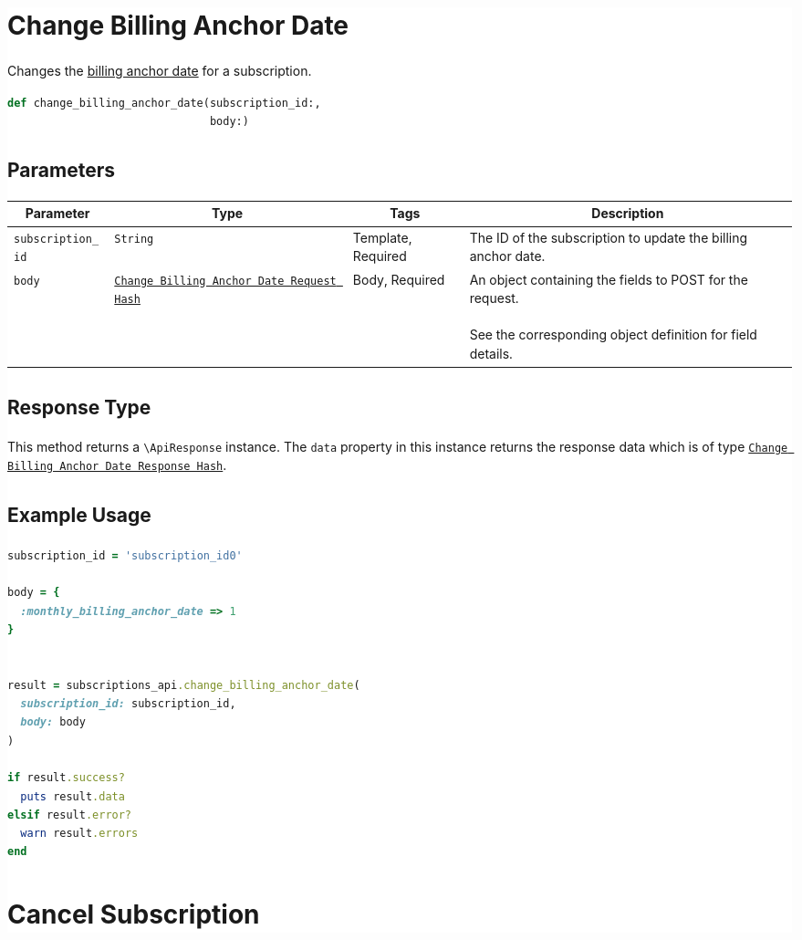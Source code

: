 
# Change Billing Anchor Date

Changes the [billing anchor date](https://developer.squareup.com/docs/subscriptions-api/subscription-billing#billing-dates)
for a subscription.

```ruby
def change_billing_anchor_date(subscription_id:,
                               body:)
```

## Parameters

| Parameter | Type | Tags | Description |
|  --- | --- | --- | --- |
| `subscription_id` | `String` | Template, Required | The ID of the subscription to update the billing anchor date. |
| `body` | [`Change Billing Anchor Date Request Hash`](../../doc/models/change-billing-anchor-date-request.md) | Body, Required | An object containing the fields to POST for the request.<br><br>See the corresponding object definition for field details. |

## Response Type

This method returns a `\ApiResponse` instance. The `data` property in this instance returns the response data which is of type [`Change Billing Anchor Date Response Hash`](../../doc/models/change-billing-anchor-date-response.md).

## Example Usage

```ruby
subscription_id = 'subscription_id0'

body = {
  :monthly_billing_anchor_date => 1
}


result = subscriptions_api.change_billing_anchor_date(
  subscription_id: subscription_id,
  body: body
)

if result.success?
  puts result.data
elsif result.error?
  warn result.errors
end
```


# Cancel Subscription
